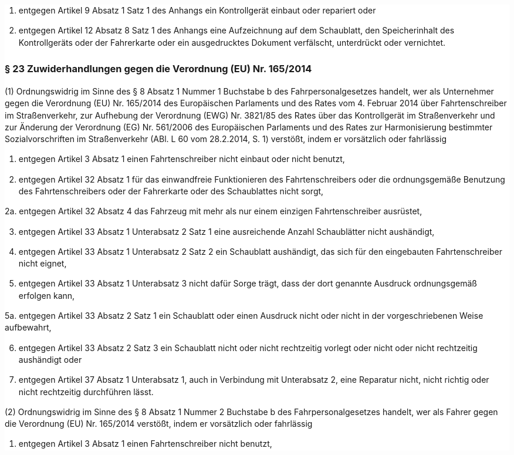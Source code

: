 1.  entgegen Artikel 9 Absatz 1 Satz 1 des Anhangs ein Kontrollgerät einbaut oder repariert oder


2.  entgegen Artikel 12 Absatz 8 Satz 1 des Anhangs eine Aufzeichnung auf dem Schaublatt, den Speicherinhalt des Kontrollgeräts oder der Fahrerkarte oder ein ausgedrucktes Dokument verfälscht, unterdrückt oder vernichtet.





### § 23 Zuwiderhandlungen gegen die Verordnung (EU) Nr. 165/2014

(1) Ordnungswidrig im Sinne des § 8 Absatz 1 Nummer 1 Buchstabe b des Fahrpersonalgesetzes handelt, wer als Unternehmer gegen die Verordnung (EU) Nr. 165/2014 des Europäischen Parlaments und des Rates vom 4. Februar 2014 über Fahrtenschreiber im Straßenverkehr, zur Aufhebung der Verordnung (EWG) Nr. 3821/85 des Rates über das Kontrollgerät im Straßenverkehr und zur Änderung der Verordnung (EG) Nr. 561/2006 des Europäischen Parlaments und des Rates zur Harmonisierung bestimmter Sozialvorschriften im Straßenverkehr (ABl. L 60 vom 28.2.2014, S. 1) verstößt, indem er vorsätzlich oder fahrlässig

1.  entgegen Artikel 3 Absatz 1 einen Fahrtenschreiber nicht einbaut oder nicht benutzt,


2.  entgegen Artikel 32 Absatz 1 für das einwandfreie Funktionieren des Fahrtenschreibers oder die ordnungsgemäße Benutzung des Fahrtenschreibers oder der Fahrerkarte oder des Schaublattes nicht sorgt,


2a. entgegen Artikel 32 Absatz 4 das Fahrzeug mit mehr als nur einem einzigen Fahrtenschreiber ausrüstet,


3.  entgegen Artikel 33 Absatz 1 Unterabsatz 2 Satz 1 eine ausreichende Anzahl Schaublätter nicht aushändigt,


4.  entgegen Artikel 33 Absatz 1 Unterabsatz 2 Satz 2 ein Schaublatt aushändigt, das sich für den eingebauten Fahrtenschreiber nicht eignet,


5.  entgegen Artikel 33 Absatz 1 Unterabsatz 3 nicht dafür Sorge trägt, dass der dort genannte Ausdruck ordnungsgemäß erfolgen kann,


5a. entgegen Artikel 33 Absatz 2 Satz 1 ein Schaublatt oder einen Ausdruck nicht oder nicht in der vorgeschriebenen Weise aufbewahrt,


6.  entgegen Artikel 33 Absatz 2 Satz 3 ein Schaublatt nicht oder nicht rechtzeitig vorlegt oder nicht oder nicht rechtzeitig aushändigt oder


7.  entgegen Artikel 37 Absatz 1 Unterabsatz 1, auch in Verbindung mit Unterabsatz 2, eine Reparatur nicht, nicht richtig oder nicht rechtzeitig durchführen lässt.




(2) Ordnungswidrig im Sinne des § 8 Absatz 1 Nummer 2 Buchstabe b des Fahrpersonalgesetzes handelt, wer als Fahrer gegen die Verordnung (EU) Nr. 165/2014 verstößt, indem er vorsätzlich oder fahrlässig

1.  entgegen Artikel 3 Absatz 1 einen Fahrtenschreiber nicht benutzt,
